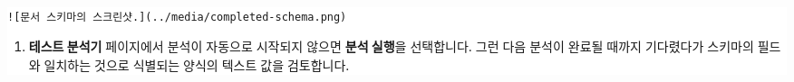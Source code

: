     ![문서 스키마의 스크린샷.](../media/completed-schema.png)

1. **테스트 분석기** 페이지에서 분석이 자동으로 시작되지 않으면 **분석 실행**을 선택합니다. 그런 다음 분석이 완료될 때까지 기다렸다가 스키마의 필드와 일치하는 것으로 식별되는 양식의 텍스트 값을 검토합니다.
